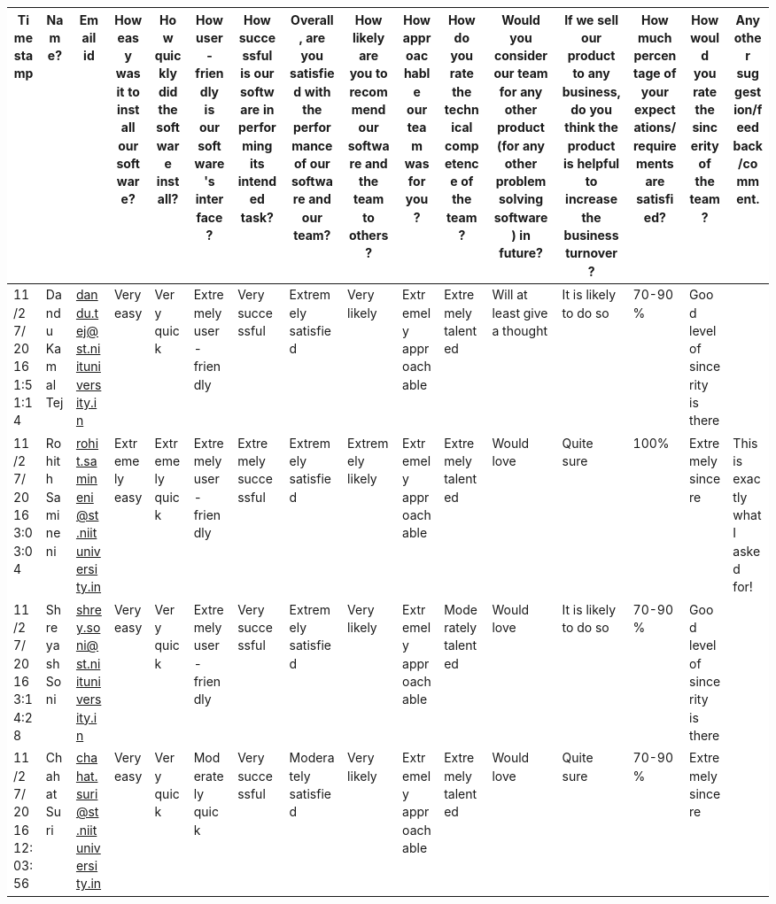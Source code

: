 |Timestamp          |Name?               |Email id                               |How easy was it to install our software?|How quickly did the software install?|How user-friendly is our software's interface?|How successful is our software in performing its intended task?|Overall, are you satisfied with the performance of our software and our team?|How likely are you to recommend our software and the team to others?|How approachable our team was for you?|How do you rate the technical competence of the team?|Would you consider our team for any other product (for any other problem solving software) in future?|If we sell our product to any business, do you think the product is helpful to increase the business turnover?|How much percentage of your expectations/requirements are satisfied?|How would you rate the sincerity of the team?|Any other suggestion/feedback/comment.                                                        |
|-------------------|--------------------|---------------------------------------|----------------------------------------|-------------------------------------|----------------------------------------------|---------------------------------------------------------------|-----------------------------------------------------------------------------|--------------------------------------------------------------------|--------------------------------------|-----------------------------------------------------|-----------------------------------------------------------------------------------------------------|--------------------------------------------------------------------------------------------------------------|--------------------------------------------------------------------|---------------------------------------------|----------------------------------------------------------------------------------------------|
|11/27/2016 1:51:14 |Dandu Kamal Tej     |dandu.tej@st.niituniversity.in         |Very easy                               |Very quick                           |Extremely user-friendly                       |Very successful                                                |Extremely satisfied                                                          |Very likely                                                         |Extremely approachable                |Extremely talented                                   |Will at least give a thought                                                                         |It is likely to do so                                                                                         |70-90 %                                                             |Good level of sincerity is there             |                                                                                              |
|11/27/2016 3:03:04 |Rohith Samineni     |rohit.samineni@st.niituniversity.in    |Extremely easy                          |Extremely quick                      |Extremely user-friendly                       |Extremely successful                                           |Extremely satisfied                                                          |Extremely likely                                                    |Extremely approachable                |Extremely talented                                   |Would love                                                                                           |Quite sure                                                                                                    |100%                                                                |Extremely sincere                            |This is exactly what I asked for!                                                             |
|11/27/2016 3:14:28 |Shreyash Soni       |shrey.soni@st.niituniversity.in        |Very easy                               |Very quick                           |Extremely user-friendly                       |Very successful                                                |Extremely satisfied                                                          |Very likely                                                         |Extremely approachable                |Moderately talented                                  |Would love                                                                                           |It is likely to do so                                                                                         |70-90 %                                                             |Good level of sincerity is there             |                                                                                              |
|11/27/2016 12:03:56|Chahat Suri         |chahat.suri@st.niituniversity.in       |Very easy                               |Very quick                           |Moderately quick                              |Very successful                                                |Moderately satisfied                                                         |Very likely                                                         |Extremely approachable                |Extremely talented                                   |Would love                                                                                           |Quite sure                                                                                                    |70-90 %                                                             |Extremely sincere                            |                                                                                              |